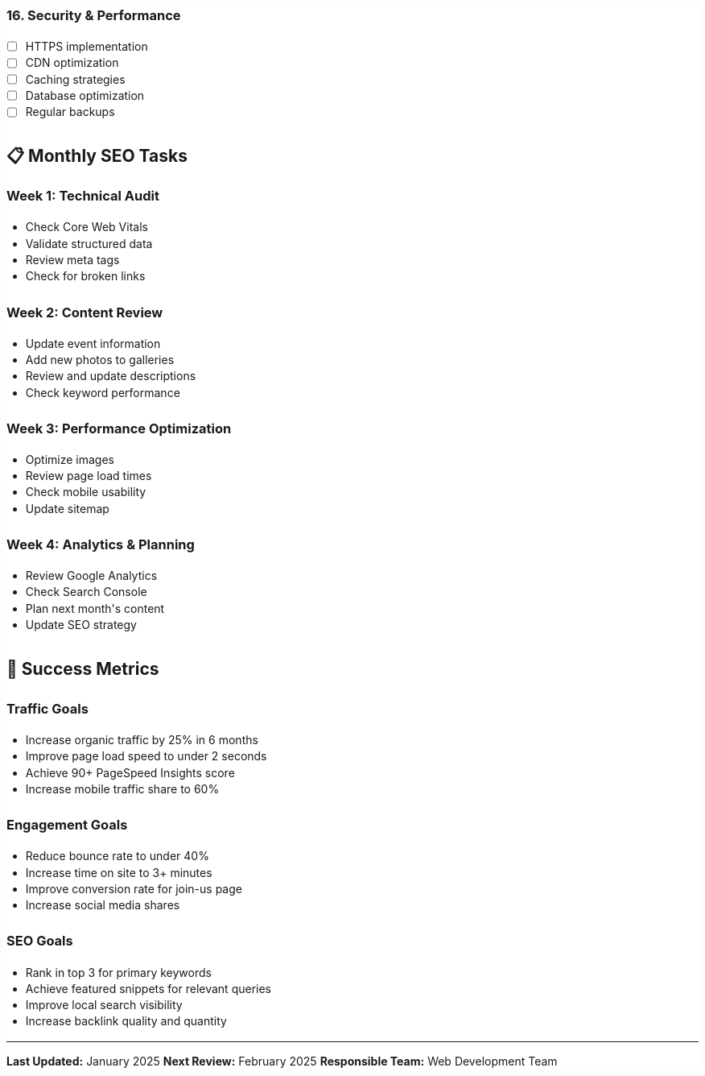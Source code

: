 ### 16. Security & Performance
- [ ] HTTPS implementation
- [ ] CDN optimization
- [ ] Caching strategies
- [ ] Database optimization
- [ ] Regular backups

## 📋 Monthly SEO Tasks

### Week 1: Technical Audit
- Check Core Web Vitals
- Validate structured data
- Review meta tags
- Check for broken links

### Week 2: Content Review
- Update event information
- Add new photos to galleries
- Review and update descriptions
- Check keyword performance

### Week 3: Performance Optimization
- Optimize images
- Review page load times
- Check mobile usability
- Update sitemap

### Week 4: Analytics & Planning
- Review Google Analytics
- Check Search Console
- Plan next month's content
- Update SEO strategy

## 🎯 Success Metrics

### Traffic Goals
- Increase organic traffic by 25% in 6 months
- Improve page load speed to under 2 seconds
- Achieve 90+ PageSpeed Insights score
- Increase mobile traffic share to 60%

### Engagement Goals
- Reduce bounce rate to under 40%
- Increase time on site to 3+ minutes
- Improve conversion rate for join-us page
- Increase social media shares

### SEO Goals
- Rank in top 3 for primary keywords
- Achieve featured snippets for relevant queries
- Improve local search visibility
- Increase backlink quality and quantity

---

**Last Updated:** January 2025
**Next Review:** February 2025
**Responsible Team:** Web Development Team
